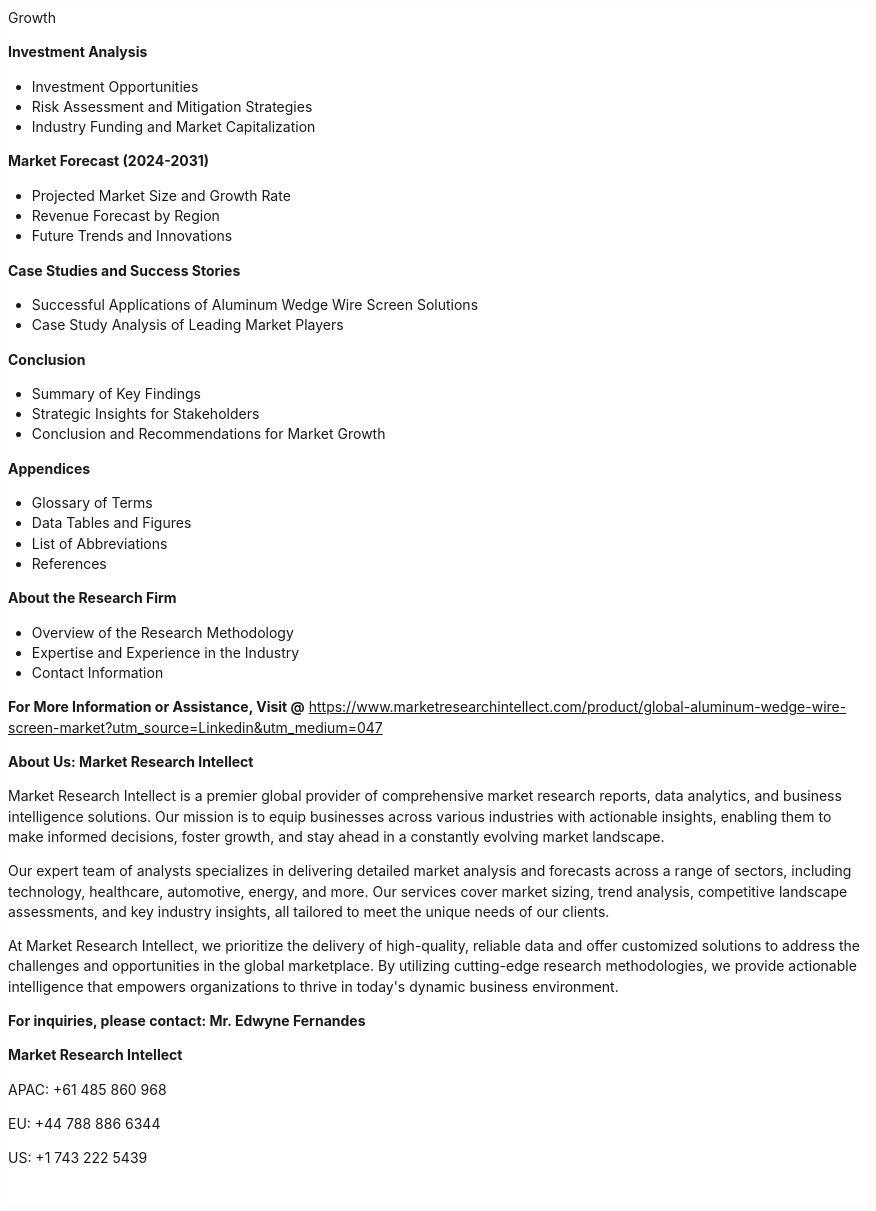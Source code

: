 Growth</li></ul><p><strong>Investment Analysis</strong></p><ul><li>Investment Opportunities</li><li>Risk Assessment and Mitigation Strategies</li><li>Industry Funding and Market Capitalization</li></ul><p><strong>Market Forecast (2024-2031)</strong></p><ul><li>Projected Market Size and Growth Rate</li><li>Revenue Forecast by Region</li><li>Future Trends and Innovations</li></ul><p><strong>Case Studies and Success Stories</strong></p><ul><li>Successful Applications of Aluminum Wedge Wire Screen Solutions</li><li>Case Study Analysis of Leading Market Players</li></ul><p><strong>Conclusion</strong></p><ul><li>Summary of Key Findings</li><li>Strategic Insights for Stakeholders</li><li>Conclusion and Recommendations for Market Growth</li></ul><p><strong>Appendices</strong></p><ul><li>Glossary of Terms</li><li>Data Tables and Figures</li><li>List of Abbreviations</li><li>References</li></ul><p><strong>About the Research Firm</strong></p><ul><li>Overview of the Research Methodology</li><li>Expertise and Experience in the Industry</li><li>Contact Information</li></ul></div><div class="article-main__content" data-test-id="publishing-text-block"><p><span class="font-[700]"><strong>For More Information or Assistance, Visit @</strong>&nbsp;<a href="https://www.marketresearchintellect.com/product/global-aluminum-wedge-wire-screen-market?utm_source=Linkedin&utm_medium=047">https://www.marketresearchintellect.com/product/global-aluminum-wedge-wire-screen-market?utm_source=Linkedin&utm_medium=047</a></span></p><p><strong>About Us: Market Research Intellect</strong></p><p>Market Research Intellect is a premier global provider of comprehensive market research reports, data analytics, and business intelligence solutions. Our mission is to equip businesses across various industries with actionable insights, enabling them to make informed decisions, foster growth, and stay ahead in a constantly evolving market landscape.</p><p>Our expert team of analysts specializes in delivering detailed market analysis and forecasts across a range of sectors, including technology, healthcare, automotive, energy, and more. Our services cover market sizing, trend analysis, competitive landscape assessments, and key industry insights, all tailored to meet the unique needs of our clients.</p><p>At Market Research Intellect, we prioritize the delivery of high-quality, reliable data and offer customized solutions to address the challenges and opportunities in the global marketplace. By utilizing cutting-edge research methodologies, we provide actionable intelligence that empowers organizations to thrive in today's dynamic business environment.</p><p><strong>For inquiries, please contact: Mr. Edwyne Fernandes</strong></p><p><strong>Market Research Intellect</strong></p><p>APAC: +61 485 860 968</p><p>EU: +44 788 886 6344</p><p>US: +1 743 222 5439</p></div><div class="article-main__content" data-test-id="publishing-text-block">&nbsp;</div>
